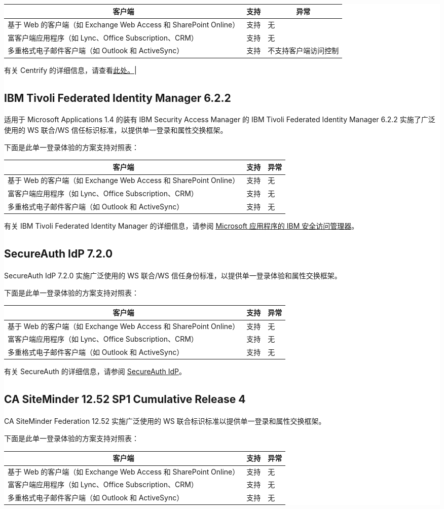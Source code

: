 | 客户端 | 支持 | 异常 |
| --- | --- | --- |
| 基于 Web 的客户端（如 Exchange Web Access 和 SharePoint Online） |支持 |无 |
| 富客户端应用程序（如 Lync、Office Subscription、CRM） |支持 |无 |
| 多重格式电子邮件客户端（如 Outlook 和 ActiveSync） |支持 |不支持客户端访问控制 |

有关 Centrify 的详细信息，请查看[此处。](http://www.centrify.com/cloud/apps/single-sign-on-for-office-365.asp)|

## <a name="ibm-tivoli-federated-identity-manager-622"></a>IBM Tivoli Federated Identity Manager 6.2.2
适用于 Microsoft Applications 1.4 的装有 IBM Security Access Manager 的 IBM Tivoli Federated Identity Manager 6.2.2 实施了广泛使用的 WS 联合/WS 信任标识标准，以提供单一登录和属性交换框架。

下面是此单一登录体验的方案支持对照表： 

| 客户端 | 支持 | 异常 |
| --- | --- | --- |
| 基于 Web 的客户端（如 Exchange Web Access 和 SharePoint Online） |支持 |无 |
| 富客户端应用程序（如 Lync、Office Subscription、CRM） |支持 |无 |
| 多重格式电子邮件客户端（如 Outlook 和 ActiveSync） |支持 |无 |

有关 IBM Tivoli Federated Identity Manager 的详细信息，请参阅 [Microsoft 应用程序的 IBM 安全访问管理器](http://www-01.ibm.com/support/docview.wss?uid=swg24029517)。

## <a name="secureauth-idp-720"></a>SecureAuth IdP 7.2.0
SecureAuth IdP 7.2.0 实施广泛使用的 WS 联合/WS 信任身份标准，以提供单一登录体验和属性交换框架。

下面是此单一登录体验的方案支持对照表： 

| 客户端 | 支持 | 异常 |
| --- | --- | --- |
| 基于 Web 的客户端（如 Exchange Web Access 和 SharePoint Online） |支持 |无 |
| 富客户端应用程序（如 Lync、Office Subscription、CRM） |支持 |无 |
| 多重格式电子邮件客户端（如 Outlook 和 ActiveSync） |支持 |无 |

有关 SecureAuth 的详细信息，请参阅 [SecureAuth IdP](http://go.microsoft.com/?linkid=9845293)。

## <a name="ca-siteminder-1252-sp1-cumulative-release-4"></a>CA SiteMinder 12.52 SP1 Cumulative Release 4
CA SiteMinder Federation 12.52 实施广泛使用的 WS 联合标识标准以提供单一登录和属性交换框架。

下面是此单一登录体验的方案支持对照表： 

| 客户端 | 支持 | 异常 |
| --- | --- | --- |
| 基于 Web 的客户端（如 Exchange Web Access 和 SharePoint Online） |支持 |无 |
| 富客户端应用程序（如 Lync、Office Subscription、CRM） |支持 |无 |
| 多重格式电子邮件客户端（如 Outlook 和 ActiveSync） |支持 |无 |
